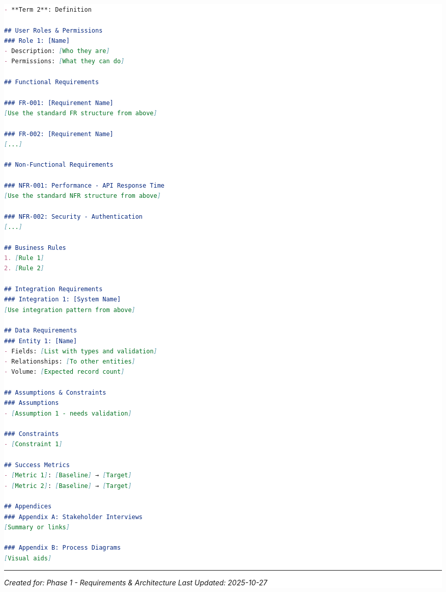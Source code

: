```markdown
- **Term 2**: Definition

## User Roles & Permissions
### Role 1: [Name]
- Description: [Who they are]
- Permissions: [What they can do]

## Functional Requirements

### FR-001: [Requirement Name]
[Use the standard FR structure from above]

### FR-002: [Requirement Name]
[...]

## Non-Functional Requirements

### NFR-001: Performance - API Response Time
[Use the standard NFR structure from above]

### NFR-002: Security - Authentication
[...]

## Business Rules
1. [Rule 1]
2. [Rule 2]

## Integration Requirements
### Integration 1: [System Name]
[Use integration pattern from above]

## Data Requirements
### Entity 1: [Name]
- Fields: [List with types and validation]
- Relationships: [To other entities]
- Volume: [Expected record count]

## Assumptions & Constraints
### Assumptions
- [Assumption 1 - needs validation]

### Constraints
- [Constraint 1]

## Success Metrics
- [Metric 1]: [Baseline] → [Target]
- [Metric 2]: [Baseline] → [Target]

## Appendices
### Appendix A: Stakeholder Interviews
[Summary or links]

### Appendix B: Process Diagrams
[Visual aids]
```

---

*Created for: Phase 1 - Requirements & Architecture*
*Last Updated: 2025-10-27*

